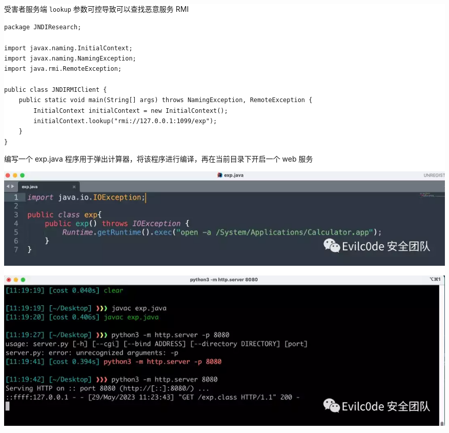 受害者服务端 `lookup` 参数可控导致可以查找恶意服务 RMI

```plain
package JNDIResearch;

import javax.naming.InitialContext;
import javax.naming.NamingException;
import java.rmi.RemoteException;

public class JNDIRMIClient {
    public static void main(String[] args) throws NamingException, RemoteException {
        InitialContext initialContext = new InitialContext();
        initialContext.lookup("rmi://127.0.0.1:1099/exp");
    }
}
```

编写一个 exp.java 程序用于弹出计算器，将该程序进行编译，再在当前目录下开启一个 web 服务

![图片](assets/1711872238-c167c13afa12a38a80ee07383c6a2afa.webp)

![图片](assets/1711872238-861a452fbf8bdfe092ea71013c25dd2a.webp)
